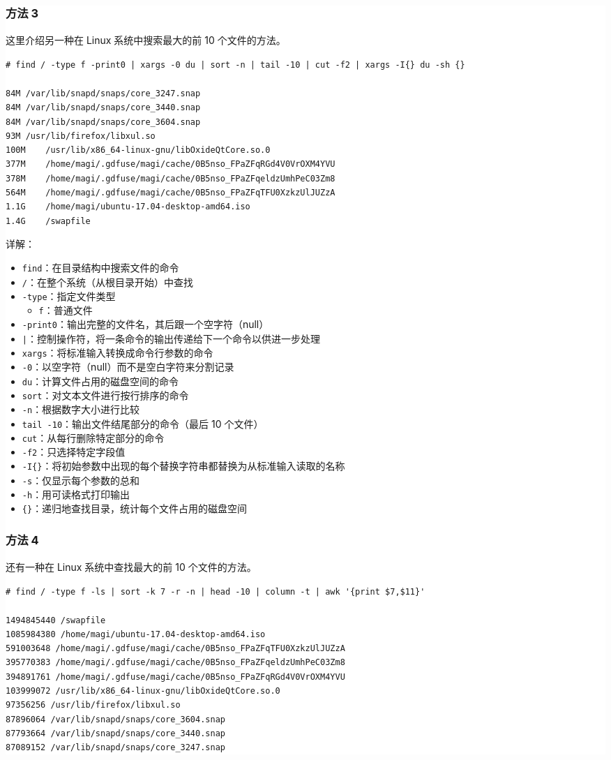 ### 方法 3

这里介绍另一种在 Linux 系统中搜索最大的前 10 个文件的方法。

```shell
# find / -type f -print0 | xargs -0 du | sort -n | tail -10 | cut -f2 | xargs -I{} du -sh {}

84M /var/lib/snapd/snaps/core_3247.snap
84M /var/lib/snapd/snaps/core_3440.snap
84M /var/lib/snapd/snaps/core_3604.snap
93M /usr/lib/firefox/libxul.so
100M    /usr/lib/x86_64-linux-gnu/libOxideQtCore.so.0
377M    /home/magi/.gdfuse/magi/cache/0B5nso_FPaZFqRGd4V0VrOXM4YVU
378M    /home/magi/.gdfuse/magi/cache/0B5nso_FPaZFqeldzUmhPeC03Zm8
564M    /home/magi/.gdfuse/magi/cache/0B5nso_FPaZFqTFU0XzkzUlJUZzA
1.1G    /home/magi/ubuntu-17.04-desktop-amd64.iso
1.4G    /swapfile
```

详解：

* `find`：在目录结构中搜索文件的命令
* `/`：在整个系统（从根目录开始）中查找
* `-type`：指定文件类型
	+ `f`：普通文件
* `-print0`：输出完整的文件名，其后跟一个空字符（null）
* `|`：控制操作符，将一条命令的输出传递给下一个命令以供进一步处理
* `xargs`：将标准输入转换成命令行参数的命令
* `-0`：以空字符（null）而不是空白字符来分割记录
* `du`：计算文件占用的磁盘空间的命令
* `sort`：对文本文件进行按行排序的命令
* `-n`：根据数字大小进行比较
* `tail -10`：输出文件结尾部分的命令（最后 10 个文件）
* `cut`：从每行删除特定部分的命令
* `-f2`：只选择特定字段值
* `-I{}`：将初始参数中出现的每个替换字符串都替换为从标准输入读取的名称
* `-s`：仅显示每个参数的总和
* `-h`：用可读格式打印输出
* `{}`：递归地查找目录，统计每个文件占用的磁盘空间

### 方法 4

还有一种在 Linux 系统中查找最大的前 10 个文件的方法。

```shell
# find / -type f -ls | sort -k 7 -r -n | head -10 | column -t | awk '{print $7,$11}'

1494845440 /swapfile
1085984380 /home/magi/ubuntu-17.04-desktop-amd64.iso
591003648 /home/magi/.gdfuse/magi/cache/0B5nso_FPaZFqTFU0XzkzUlJUZzA
395770383 /home/magi/.gdfuse/magi/cache/0B5nso_FPaZFqeldzUmhPeC03Zm8
394891761 /home/magi/.gdfuse/magi/cache/0B5nso_FPaZFqRGd4V0VrOXM4YVU
103999072 /usr/lib/x86_64-linux-gnu/libOxideQtCore.so.0
97356256 /usr/lib/firefox/libxul.so
87896064 /var/lib/snapd/snaps/core_3604.snap
87793664 /var/lib/snapd/snaps/core_3440.snap
87089152 /var/lib/snapd/snaps/core_3247.snap
```
